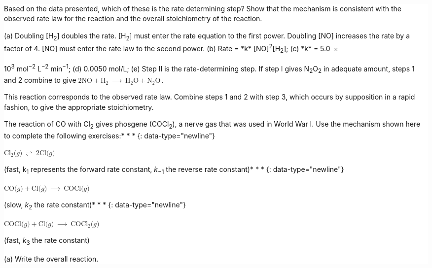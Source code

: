 Based on the data presented, which of these is the rate determining step? Show that the mechanism is consistent with the observed rate law for the reaction and the overall stoichiometry of the reaction.

</div>
<div data-type="solution" class="solution" markdown="1">
(a) Doubling [H<sub>2</sub>] doubles the rate. [H<sub>2</sub>] must enter the rate equation to the first power. Doubling [NO] increases the rate by a factor of 4. [NO] must enter the rate law to the second power. (b) Rate = *k* [NO]<sup>2</sup>[H<sub>2</sub>]; (c) *k* = 5.0 <math xmlns="http://www.w3.org/1998/Math/MathML"><mo>×</mo></math>

 10<sup>3</sup> mol<sup>−2</sup> L<sup>−2</sup> min<sup>−1</sup>; (d) 0.0050 mol/L; (e) Step II is the rate-determining step. If step I gives N<sub>2</sub>O<sub>2</sub> in adequate amount, steps 1 and 2 combine to give <math xmlns="http://www.w3.org/1998/Math/MathML"><mrow><mn>2</mn><mtext>NO</mtext><mo>+</mo><msub><mtext>H</mtext><mn>2</mn></msub><mspace width="0.2em" /><mo stretchy="false">⟶</mo><mspace width="0.2em" /><msub><mtext>H</mtext><mn>2</mn></msub><mtext>O</mtext><mo>+</mo><msub><mtext>N</mtext><mn>2</mn></msub><mtext>O</mtext><mo>.</mo></mrow></math>

 This reaction corresponds to the observed rate law. Combine steps 1 and 2 with step 3, which occurs by supposition in a rapid fashion, to give the appropriate stoichiometry.

</div>
</div>

<div data-type="exercise" class="exercise">
<div data-type="problem" class="problem" markdown="1">
The reaction of CO with Cl<sub>2</sub> gives phosgene (COCl<sub>2</sub>), a nerve gas that was used in World War I. Use the mechanism shown here to complete the following exercises:* * *
{: data-type="newline"}

 <math xmlns="http://www.w3.org/1998/Math/MathML"><mrow><msub><mrow><mtext>Cl</mtext></mrow><mn>2</mn></msub><mo stretchy="false">(</mo><mi>g</mi><mo stretchy="false">)</mo><mspace width="0.2em" /><mo stretchy="false">⇌</mo><mspace width="0.2em" /><mn>2</mn><mtext>Cl</mtext><mo stretchy="false">(</mo><mi>g</mi><mo stretchy="false">)</mo></mrow></math>

 (fast, k<sub>1</sub> represents the forward rate constant, *k*<sub>−1</sub> the reverse rate constant)* * *
{: data-type="newline"}

 <math xmlns="http://www.w3.org/1998/Math/MathML"><mrow><mtext>CO</mtext><mo stretchy="false">(</mo><mi>g</mi><mo stretchy="false">)</mo><mo>+</mo><mtext>Cl</mtext><mo stretchy="false">(</mo><mi>g</mi><mo stretchy="false">)</mo><mspace width="0.2em" /><mo stretchy="false">⟶</mo><mspace width="0.2em" /><mtext>COCl</mtext><mo stretchy="false">(</mo><mi>g</mi><mo stretchy="false">)</mo></mrow></math>

 (slow, *k*<sub>2</sub> the rate constant)* * *
{: data-type="newline"}

 <math xmlns="http://www.w3.org/1998/Math/MathML"><mrow><mtext>COCl</mtext><mo stretchy="false">(</mo><mi>g</mi><mo stretchy="false">)</mo><mo>+</mo><mtext>Cl</mtext><mo stretchy="false">(</mo><mi>g</mi><mo stretchy="false">)</mo><mspace width="0.2em" /><mo stretchy="false">⟶</mo><mspace width="0.2em" /><msub><mrow><mtext>COCl</mtext></mrow><mn>2</mn></msub><mo stretchy="false">(</mo><mi>g</mi><mo stretchy="false">)</mo></mrow></math>

 (fast, *k*<sub>3</sub> the rate constant)

(a) Write the overall reaction.
